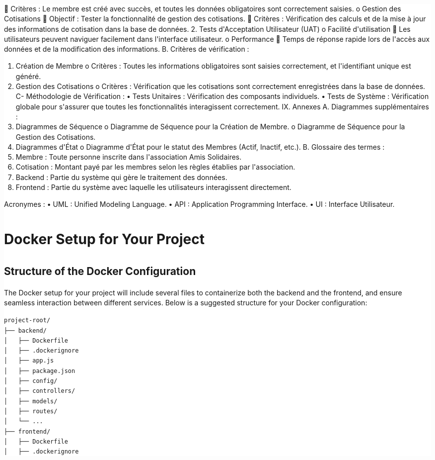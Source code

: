 	Critères : Le membre est créé avec succès, et toutes les données obligatoires sont correctement saisies.
o	Gestion des Cotisations
	Objectif : Tester la fonctionnalité de gestion des cotisations.
	Critères : Vérification des calculs et de la mise à jour des informations de cotisation dans la base de données.
2.	Tests d'Acceptation Utilisateur (UAT)
o	Facilité d'utilisation
	Les utilisateurs peuvent naviguer facilement dans l'interface utilisateur.
o	Performance
	Temps de réponse rapide lors de l'accès aux données et de la modification des informations.
B. Critères de vérification :
1.	Création de Membre
o	Critères : Toutes les informations obligatoires sont saisies correctement, et l'identifiant unique est généré.
2.	Gestion des Cotisations
o	Critères : Vérification que les cotisations sont correctement enregistrées dans la base de données.
C- Méthodologie de Vérification :
•	Tests Unitaires : Vérification des composants individuels.
•	Tests de Système : Vérification globale pour s'assurer que toutes les fonctionnalités interagissent correctement.
IX. Annexes
A. Diagrammes supplémentaires :
1.	Diagrammes de Séquence
o	Diagramme de Séquence pour la Création de Membre.
o	Diagramme de Séquence pour la Gestion des Cotisations.
2.	Diagrammes d'État
o	Diagramme d'État pour le statut des Membres (Actif, Inactif, etc.).
B. Glossaire des termes :
1.	Membre : Toute personne inscrite dans l'association Amis Solidaires.
2.	Cotisation : Montant payé par les membres selon les règles établies par l'association.
3.	Backend : Partie du système qui gère le traitement des données.
4.	Frontend : Partie du système avec laquelle les utilisateurs interagissent directement.

Acronymes :
•	UML : Unified Modeling Language.
•	API : Application Programming Interface.
•	UI : Interface Utilisateur.

# Docker Setup for Your Project

## Structure of the Docker Configuration

The Docker setup for your project will include several files to containerize both the backend and the frontend, and ensure seamless interaction between different services. Below is a suggested structure for your Docker configuration:

```
project-root/
├── backend/
│   ├── Dockerfile
│   ├── .dockerignore
│   ├── app.js
│   ├── package.json
│   ├── config/
│   ├── controllers/
│   ├── models/
│   ├── routes/
│   └── ...
├── frontend/
│   ├── Dockerfile
│   ├── .dockerignore
```